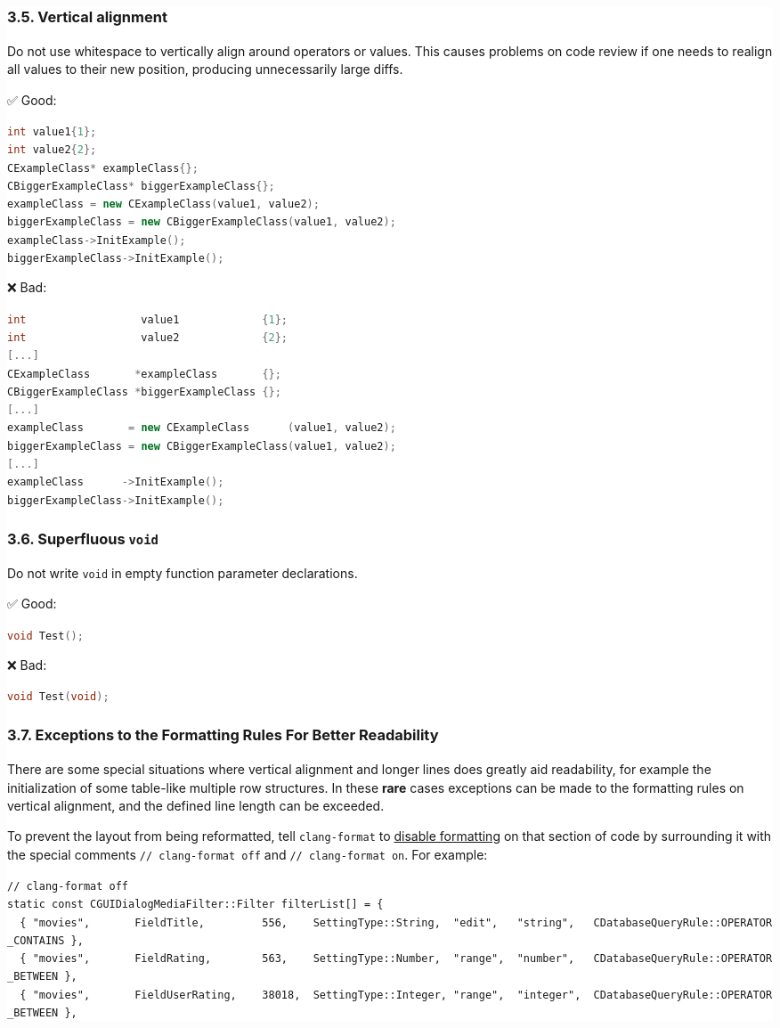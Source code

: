 ### 3.5. Vertical alignment
Do not use whitespace to vertically align around operators or values. This causes problems on code review if one needs to realign all values to their new position, producing unnecessarily large diffs.

✅ Good:
```cpp
int value1{1};
int value2{2};
CExampleClass* exampleClass{};
CBiggerExampleClass* biggerExampleClass{};
exampleClass = new CExampleClass(value1, value2);
biggerExampleClass = new CBiggerExampleClass(value1, value2);
exampleClass->InitExample();
biggerExampleClass->InitExample();
```

❌ Bad:
```cpp
int                  value1             {1};
int                  value2             {2};
[...]
CExampleClass       *exampleClass       {};
CBiggerExampleClass *biggerExampleClass {};
[...]
exampleClass       = new CExampleClass      (value1, value2);
biggerExampleClass = new CBiggerExampleClass(value1, value2);
[...]
exampleClass      ->InitExample();
biggerExampleClass->InitExample();
```

### 3.6. Superfluous `void`

Do not write `void` in empty function parameter declarations.

✅ Good:
```cpp
void Test();
```

❌ Bad:
```cpp
void Test(void);
```

### 3.7. Exceptions to the Formatting Rules For Better Readability
There are some special situations where vertical alignment and longer lines does greatly aid readability, for example the initialization of some table-like multiple row structures. In these **rare** cases exceptions can be made to the formatting rules on vertical alignment, and the defined line length can be exceeded.

To prevent the layout from being reformatted, tell `clang-format` to [disable formatting](https://clang.llvm.org/docs/ClangFormatStyleOptions.html#disabling-formatting-on-a-piece-of-code) on that section of code by surrounding it with the special comments `// clang-format off` and `// clang-format on`.
For example:
```
// clang-format off
static const CGUIDialogMediaFilter::Filter filterList[] = {
  { "movies",       FieldTitle,         556,    SettingType::String,  "edit",   "string",   CDatabaseQueryRule::OPERATOR_CONTAINS },
  { "movies",       FieldRating,        563,    SettingType::Number,  "range",  "number",   CDatabaseQueryRule::OPERATOR_BETWEEN },
  { "movies",       FieldUserRating,    38018,  SettingType::Integer, "range",  "integer",  CDatabaseQueryRule::OPERATOR_BETWEEN },
```